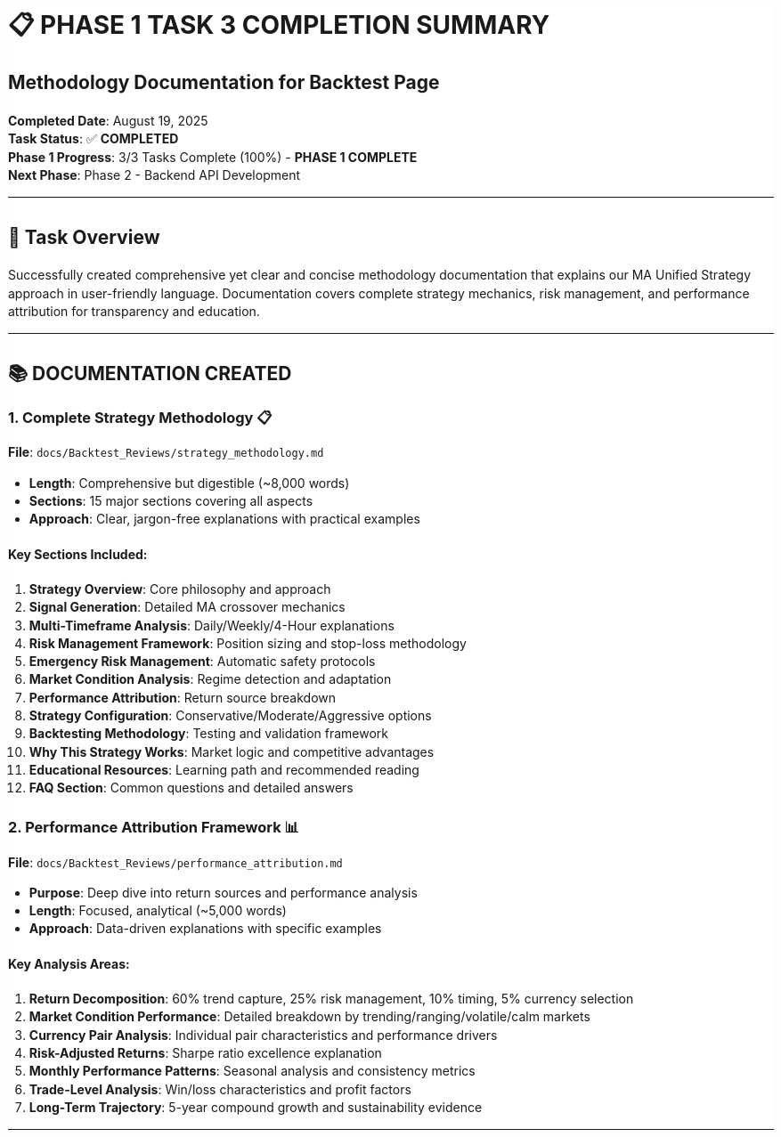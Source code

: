 # 📋 PHASE 1 TASK 3 COMPLETION SUMMARY
## Methodology Documentation for Backtest Page

**Completed Date**: August 19, 2025  
**Task Status**: ✅ **COMPLETED**  
**Phase 1 Progress**: 3/3 Tasks Complete (100%) - **PHASE 1 COMPLETE**  
**Next Phase**: Phase 2 - Backend API Development

---

## 🎯 Task Overview

Successfully created comprehensive yet clear and concise methodology documentation that explains our MA Unified Strategy approach in user-friendly language. Documentation covers complete strategy mechanics, risk management, and performance attribution for transparency and education.

---

## 📚 DOCUMENTATION CREATED

### **1. Complete Strategy Methodology** 📋
**File**: `docs/Backtest_Reviews/strategy_methodology.md`
- **Length**: Comprehensive but digestible (~8,000 words)
- **Sections**: 15 major sections covering all aspects
- **Approach**: Clear, jargon-free explanations with practical examples

#### **Key Sections Included:**
1. **Strategy Overview**: Core philosophy and approach
2. **Signal Generation**: Detailed MA crossover mechanics  
3. **Multi-Timeframe Analysis**: Daily/Weekly/4-Hour explanations
4. **Risk Management Framework**: Position sizing and stop-loss methodology
5. **Emergency Risk Management**: Automatic safety protocols
6. **Market Condition Analysis**: Regime detection and adaptation
7. **Performance Attribution**: Return source breakdown
8. **Strategy Configuration**: Conservative/Moderate/Aggressive options
9. **Backtesting Methodology**: Testing and validation framework
10. **Why This Strategy Works**: Market logic and competitive advantages
11. **Educational Resources**: Learning path and recommended reading
12. **FAQ Section**: Common questions and detailed answers

### **2. Performance Attribution Framework** 📊
**File**: `docs/Backtest_Reviews/performance_attribution.md`
- **Purpose**: Deep dive into return sources and performance analysis
- **Length**: Focused, analytical (~5,000 words)
- **Approach**: Data-driven explanations with specific examples

#### **Key Analysis Areas:**
1. **Return Decomposition**: 60% trend capture, 25% risk management, 10% timing, 5% currency selection
2. **Market Condition Performance**: Detailed breakdown by trending/ranging/volatile/calm markets
3. **Currency Pair Analysis**: Individual pair characteristics and performance drivers
4. **Risk-Adjusted Returns**: Sharpe ratio excellence explanation
5. **Monthly Performance Patterns**: Seasonal analysis and consistency metrics
6. **Trade-Level Analysis**: Win/loss characteristics and profit factors
7. **Long-Term Trajectory**: 5-year compound growth and sustainability evidence

---